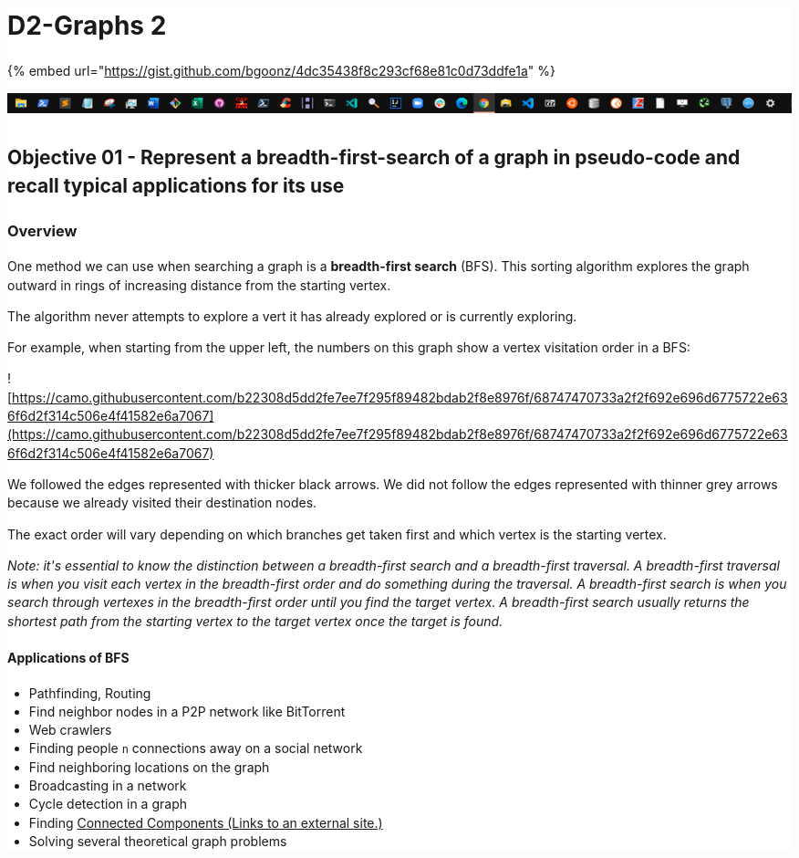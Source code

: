 # D2-Graphs 2



{% embed url="https://gist.github.com/bgoonz/4dc35438f8c293cf68e81c0d73ddfe1a" %}



![](../../.gitbook/assets/image%20%284%29%20%286%29%20%285%29%20%281%29%20%287%29.png)





## Objective 01 - Represent a breadth-first-search of a graph in pseudo-code and recall typical applications for its use

### Overview <a id="overview"></a>

One method we can use when searching a graph is a **breadth-first search** \(BFS\). This sorting algorithm explores the graph outward in rings of increasing distance from the starting vertex.

The algorithm never attempts to explore a vert it has already explored or is currently exploring.

For example, when starting from the upper left, the numbers on this graph show a vertex visitation order in a BFS:

![https://camo.githubusercontent.com/b22308d5dd2fe7ee7f295f89482bdab2f8e8976f/68747470733a2f2f692e696d6775722e636f6d2f314c506e4f41582e6a7067](https://camo.githubusercontent.com/b22308d5dd2fe7ee7f295f89482bdab2f8e8976f/68747470733a2f2f692e696d6775722e636f6d2f314c506e4f41582e6a7067)

We followed the edges represented with thicker black arrows. We did not follow the edges represented with thinner grey arrows because we already visited their destination nodes.

The exact order will vary depending on which branches get taken first and which vertex is the starting vertex.

_Note: it's essential to know the distinction between a breadth-first search and a breadth-first traversal. A breadth-first traversal is when you visit each vertex in the breadth-first order and do something during the traversal. A breadth-first search is when you search through vertexes in the breadth-first order until you find the target vertex. A breadth-first search usually returns the shortest path from the starting vertex to the target vertex once the target is found._

#### Applications of BFS <a id="applications-of-bfs"></a>

* Pathfinding, Routing
* Find neighbor nodes in a P2P network like BitTorrent
* Web crawlers
* Finding people `n` connections away on a social network
* Find neighboring locations on the graph
* Broadcasting in a network
* Cycle detection in a graph
* Finding [Connected Components \(Links to an external site.\)](https://en.wikipedia.org/wiki/Connected_component_%28graph_theory%29)
* Solving several theoretical graph problems
